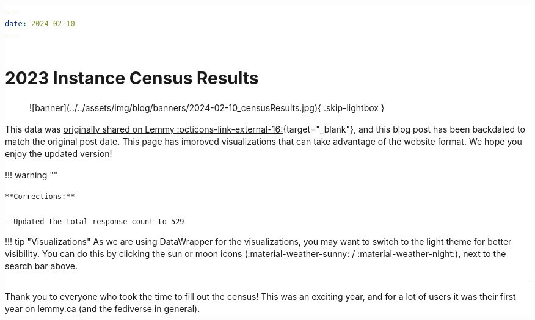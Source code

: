 ```yaml
---
date: 2024-02-10
---
```


# 2023 Instance Census Results

<figure markdown>
  ![banner](../../assets/img/blog/banners/2024-02-10_censusResults.jpg){ .skip-lightbox }
</figure>

This data was [originally shared on Lemmy :octicons-link-external-16:](https://lemmy.ca/post/15125231){target="_blank"}, and this blog post has been backdated to match the original post date. This page has improved visualizations that can take advantage of the website format. We hope you enjoy the updated version!



!!! warning ""

    **Corrections:**

    - Updated the total response count to 529

!!! tip "Visualizations"
    As we are using DataWrapper for the visualizations, you may want to switch to the light theme for better visibility. You can do this by clicking the sun or moon icons (:material-weather-sunny: / :material-weather-night:), next to the search bar above.

---


Thank you to everyone who took the time to fill out the census! This was an exciting year, and for a lot of users it was their first year on [lemmy.ca](https://lemmy.ca) (and the fediverse in general).
